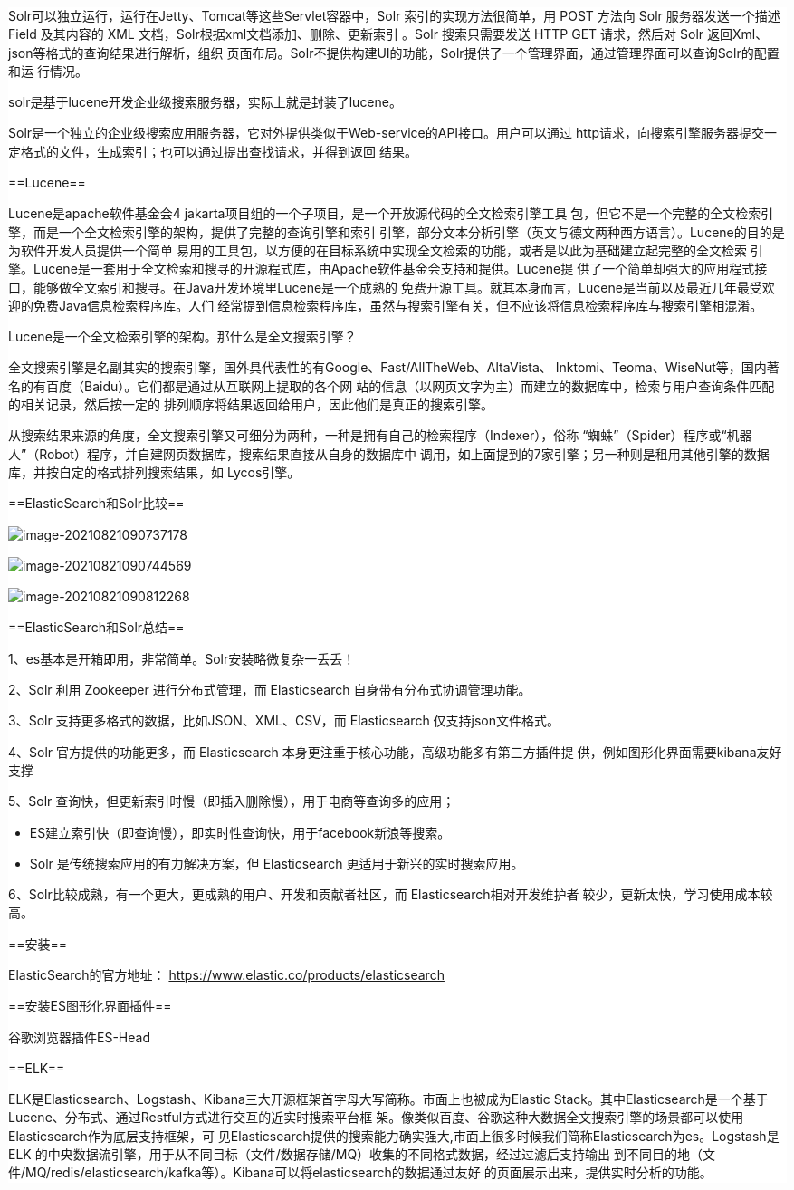 Solr可以独立运行，运行在Jetty、Tomcat等这些Servlet容器中，Solr 索引的实现方法很简单，用 POST 方法向 Solr 服务器发送一个描述 Field 及其内容的 XML 文档，Solr根据xml文档添加、删除、更新索引 。Solr 搜索只需要发送 HTTP GET 请求，然后对 Solr 返回Xml、json等格式的查询结果进行解析，组织 页面布局。Solr不提供构建UI的功能，Solr提供了一个管理界面，通过管理界面可以查询Solr的配置和运 行情况。

solr是基于lucene开发企业级搜索服务器，实际上就是封装了lucene。

Solr是一个独立的企业级搜索应用服务器，它对外提供类似于Web-service的API接口。用户可以通过 http请求，向搜索引擎服务器提交一定格式的文件，生成索引；也可以通过提出查找请求，并得到返回 结果。

==Lucene==

Lucene是apache软件基金会4 jakarta项目组的一个子项目，是一个开放源代码的全文检索引擎工具 包，但它不是一个完整的全文检索引擎，而是一个全文检索引擎的架构，提供了完整的查询引擎和索引 引擎，部分文本分析引擎（英文与德文两种西方语言）。Lucene的目的是为软件开发人员提供一个简单 易用的工具包，以方便的在目标系统中实现全文检索的功能，或者是以此为基础建立起完整的全文检索 引擎。Lucene是一套用于全文检索和搜寻的开源程式库，由Apache软件基金会支持和提供。Lucene提 供了一个简单却强大的应用程式接口，能够做全文索引和搜寻。在Java开发环境里Lucene是一个成熟的 免费开源工具。就其本身而言，Lucene是当前以及最近几年最受欢迎的免费Java信息检索程序库。人们 经常提到信息检索程序库，虽然与搜索引擎有关，但不应该将信息检索程序库与搜索引擎相混淆。

Lucene是一个全文检索引擎的架构。那什么是全文搜索引擎？

全文搜索引擎是名副其实的搜索引擎，国外具代表性的有Google、Fast/AllTheWeb、AltaVista、 Inktomi、Teoma、WiseNut等，国内著名的有百度（Baidu）。它们都是通过从互联网上提取的各个网 站的信息（以网页文字为主）而建立的数据库中，检索与用户查询条件匹配的相关记录，然后按一定的 排列顺序将结果返回给用户，因此他们是真正的搜索引擎。

从搜索结果来源的角度，全文搜索引擎又可细分为两种，一种是拥有自己的检索程序（Indexer），俗称 “蜘蛛”（Spider）程序或“机器人”（Robot）程序，并自建网页数据库，搜索结果直接从自身的数据库中 调用，如上面提到的7家引擎；另一种则是租用其他引擎的数据库，并按自定的格式排列搜索结果，如 Lycos引擎。

==ElasticSearch和Solr比较==

![image-20210821090737178](ElasticSearch.assets/image-20210821090737178.png)

![image-20210821090744569](ElasticSearch.assets/image-20210821090744569.png)

![image-20210821090812268](ElasticSearch.assets/image-20210821090812268.png)

==ElasticSearch和Solr总结==

1、es基本是开箱即用，非常简单。Solr安装略微复杂一丢丢！ 

2、Solr 利用 Zookeeper 进行分布式管理，而 Elasticsearch 自身带有分布式协调管理功能。

3、Solr 支持更多格式的数据，比如JSON、XML、CSV，而 Elasticsearch 仅支持json文件格式。 

4、Solr 官方提供的功能更多，而 Elasticsearch 本身更注重于核心功能，高级功能多有第三方插件提 供，例如图形化界面需要kibana友好支撑 

5、Solr 查询快，但更新索引时慢（即插入删除慢），用于电商等查询多的应用；

+ ES建立索引快（即查询慢），即实时性查询快，用于facebook新浪等搜索。

+ Solr 是传统搜索应用的有力解决方案，但 Elasticsearch 更适用于新兴的实时搜索应用。 

6、Solr比较成熟，有一个更大，更成熟的用户、开发和贡献者社区，而 Elasticsearch相对开发维护者 较少，更新太快，学习使用成本较高。

==安装==

ElasticSearch的官方地址： https://www.elastic.co/products/elasticsearch

==安装ES图形化界面插件==

谷歌浏览器插件ES-Head

==ELK==

ELK是Elasticsearch、Logstash、Kibana三大开源框架首字母大写简称。市面上也被成为Elastic Stack。其中Elasticsearch是一个基于Lucene、分布式、通过Restful方式进行交互的近实时搜索平台框 架。像类似百度、谷歌这种大数据全文搜索引擎的场景都可以使用Elasticsearch作为底层支持框架，可 见Elasticsearch提供的搜索能力确实强大,市面上很多时候我们简称Elasticsearch为es。Logstash是ELK 的中央数据流引擎，用于从不同目标（文件/数据存储/MQ）收集的不同格式数据，经过过滤后支持输出 到不同目的地（文件/MQ/redis/elasticsearch/kafka等）。Kibana可以将elasticsearch的数据通过友好 的页面展示出来，提供实时分析的功能。
